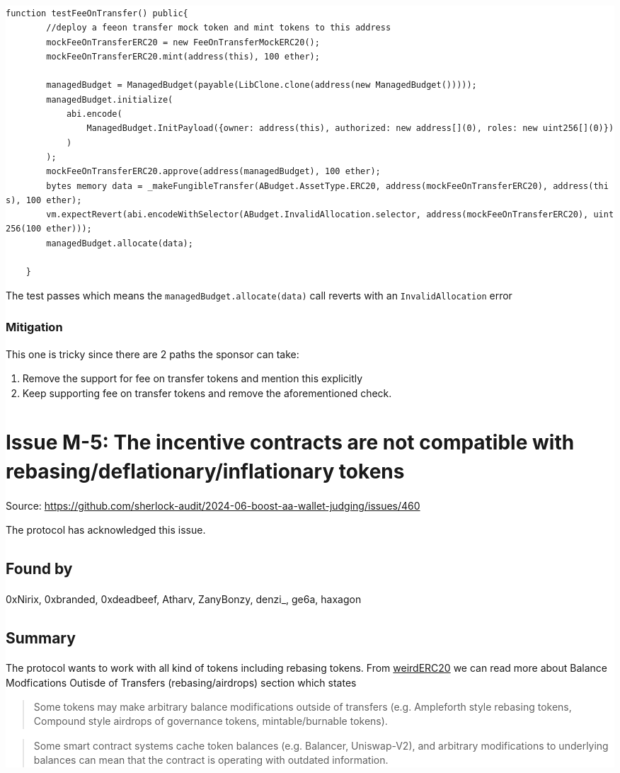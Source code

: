 ```solidity
function testFeeOnTransfer() public{
        //deploy a feeon transfer mock token and mint tokens to this address
        mockFeeOnTransferERC20 = new FeeOnTransferMockERC20();
        mockFeeOnTransferERC20.mint(address(this), 100 ether);

        managedBudget = ManagedBudget(payable(LibClone.clone(address(new ManagedBudget()))));
        managedBudget.initialize(
            abi.encode(
                ManagedBudget.InitPayload({owner: address(this), authorized: new address[](0), roles: new uint256[](0)})
            )
        );
        mockFeeOnTransferERC20.approve(address(managedBudget), 100 ether);
        bytes memory data = _makeFungibleTransfer(ABudget.AssetType.ERC20, address(mockFeeOnTransferERC20), address(this), 100 ether);
        vm.expectRevert(abi.encodeWithSelector(ABudget.InvalidAllocation.selector, address(mockFeeOnTransferERC20), uint256(100 ether)));
        managedBudget.allocate(data);

    }
```
The test passes which means the `managedBudget.allocate(data)` call reverts with an `InvalidAllocation` error

### Mitigation

This one is tricky since there are 2 paths the sponsor can take:
1. Remove the support for fee on transfer tokens and mention this explicitly 
2. Keep supporting fee on transfer tokens and remove the aforementioned check. 

# Issue M-5: The incentive contracts are not compatible with rebasing/deflationary/inflationary tokens 

Source: https://github.com/sherlock-audit/2024-06-boost-aa-wallet-judging/issues/460 

The protocol has acknowledged this issue.

## Found by 
0xNirix, 0xbranded, 0xdeadbeef, Atharv, ZanyBonzy, denzi\_, ge6a, haxagon
## Summary

The protocol wants to work with all kind of tokens including rebasing tokens. From 
[weirdERC20](https://github.com/d-xo/weird-erc20/tree/main) we can read more about Balance Modfications Outisde of Transfers (rebasing/airdrops) section which states

> Some tokens may make arbitrary balance modifications outside of transfers (e.g. Ampleforth style rebasing tokens, Compound style airdrops of governance tokens, mintable/burnable tokens).

> Some smart contract systems cache token balances (e.g. Balancer, Uniswap-V2), and arbitrary modifications to underlying balances can mean that the contract is operating with outdated information.
